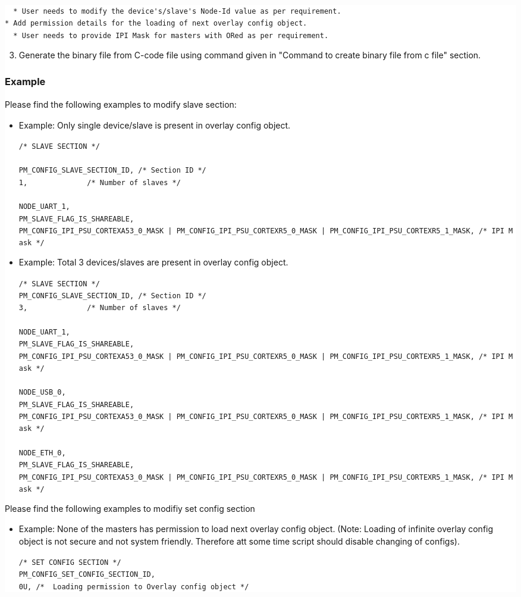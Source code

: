       * User needs to modify the device's/slave's Node-Id value as per requirement.
    * Add permission details for the loading of next overlay config object.
      * User needs to provide IPI Mask for masters with ORed as per requirement.

3. Generate the binary file from C-code file using command given in "Command to create binary file from c file" section.

### Example

Please find the following examples to modify slave section:

* Example: Only single device/slave is present in overlay config object.

  ``` text
  /* SLAVE SECTION */
  
  PM_CONFIG_SLAVE_SECTION_ID, /* Section ID */
  1,              /* Number of slaves */
  
  NODE_UART_1,
  PM_SLAVE_FLAG_IS_SHAREABLE,
  PM_CONFIG_IPI_PSU_CORTEXA53_0_MASK | PM_CONFIG_IPI_PSU_CORTEXR5_0_MASK | PM_CONFIG_IPI_PSU_CORTEXR5_1_MASK, /* IPI Mask */
  ```

* Example: Total 3 devices/slaves are present in overlay config object.

  ``` text
  /* SLAVE SECTION */
  PM_CONFIG_SLAVE_SECTION_ID, /* Section ID */
  3,              /* Number of slaves */
  
  NODE_UART_1,
  PM_SLAVE_FLAG_IS_SHAREABLE,
  PM_CONFIG_IPI_PSU_CORTEXA53_0_MASK | PM_CONFIG_IPI_PSU_CORTEXR5_0_MASK | PM_CONFIG_IPI_PSU_CORTEXR5_1_MASK, /* IPI Mask */
  
  NODE_USB_0,
  PM_SLAVE_FLAG_IS_SHAREABLE,
  PM_CONFIG_IPI_PSU_CORTEXA53_0_MASK | PM_CONFIG_IPI_PSU_CORTEXR5_0_MASK | PM_CONFIG_IPI_PSU_CORTEXR5_1_MASK, /* IPI Mask */
   
  NODE_ETH_0,
  PM_SLAVE_FLAG_IS_SHAREABLE,
  PM_CONFIG_IPI_PSU_CORTEXA53_0_MASK | PM_CONFIG_IPI_PSU_CORTEXR5_0_MASK | PM_CONFIG_IPI_PSU_CORTEXR5_1_MASK, /* IPI Mask */
  ```
  
Please find the following examples to modifiy set config section

* Example: None of the masters has permission to load next overlay config object. (Note: Loading of infinite overlay config object is not secure and not system friendly. Therefore att some time script should disable changing of configs).

  ``` text
  /* SET CONFIG SECTION */
  PM_CONFIG_SET_CONFIG_SECTION_ID,
  0U, /*  Loading permission to Overlay config object */
  ```
